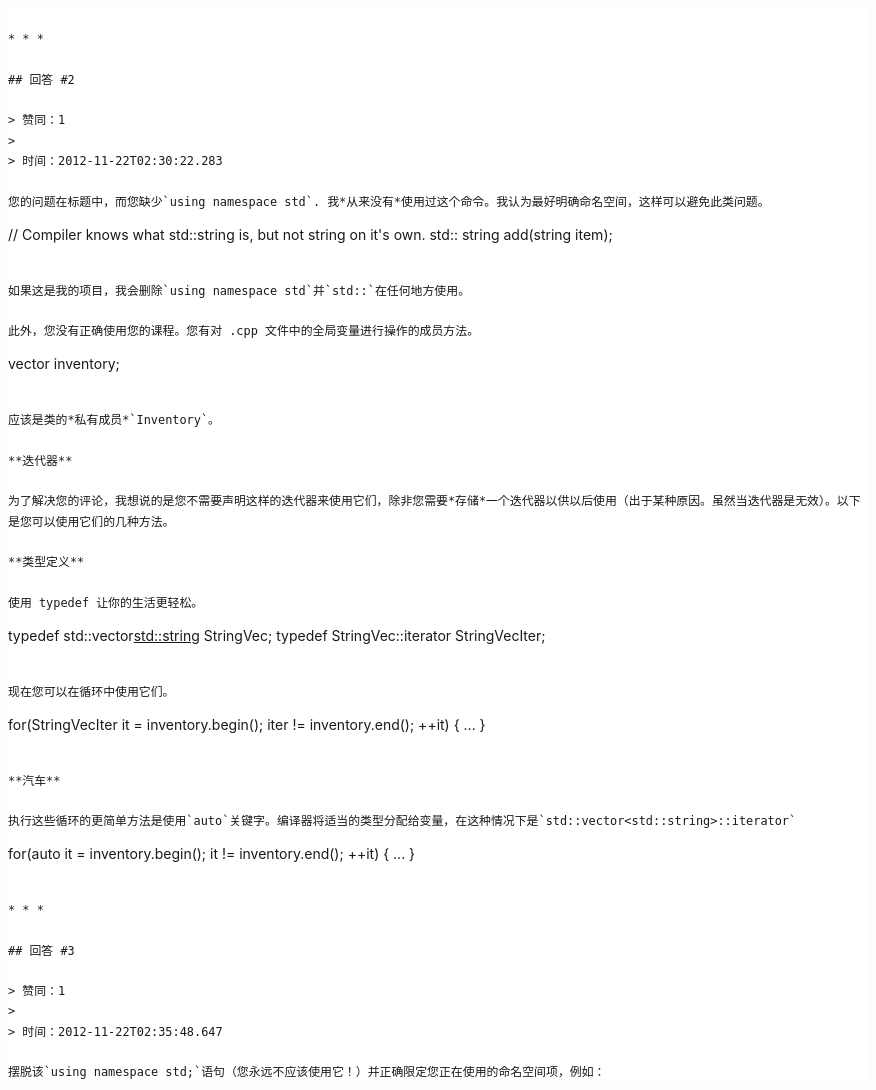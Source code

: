 ```

* * *

## 回答 #2

> 赞同：1
> 
> 时间：2012-11-22T02:30:22.283

您的问题在标题中，而您缺少`using namespace std`. 我*从来没有*使用过这个命令。我认为最好明确命名空间，这样可以避免此类问题。

```
// Compiler knows what std::string is, but not string on it's own.
std:: string add(string item); 
```

如果这是我的项目，我会删除`using namespace std`并`std::`在任何地方使用。

此外，您没有正确使用您的课程。您有对 .cpp 文件中的全局变量进行操作的成员方法。

```
vector<string> inventory; 
```

应该是类的*私有成员*`Inventory`。

**迭代器**

为了解决您的评论，我想说的是您不需要声明这样的迭代器来使用它们，除非您需要*存储*一个迭代器以供以后使用（出于某种原因。虽然当迭代器是无效）。以下是您可以使用它们的几种方法。

**类型定义**

使用 typedef 让你的生活更轻松。

```
typedef std::vector<std::string> StringVec;
typedef StringVec::iterator StringVecIter; 
```

现在您可以在循环中使用它们。

```
for(StringVecIter it = inventory.begin(); iter != inventory.end(); ++it)
{ ... } 
```

**汽车**

执行这些循环的更简单方法是使用`auto`关键字。编译器将适当的类型分配给变量，在这种情况下是`std::vector<std::string>::iterator`

```
for(auto it = inventory.begin(); it != inventory.end(); ++it)
{ ... } 
```

* * *

## 回答 #3

> 赞同：1
> 
> 时间：2012-11-22T02:35:48.647

摆脱该`using namespace std;`语句（您永远不应该使用它！）并正确限定您正在使用的命名空间项，例如：

```